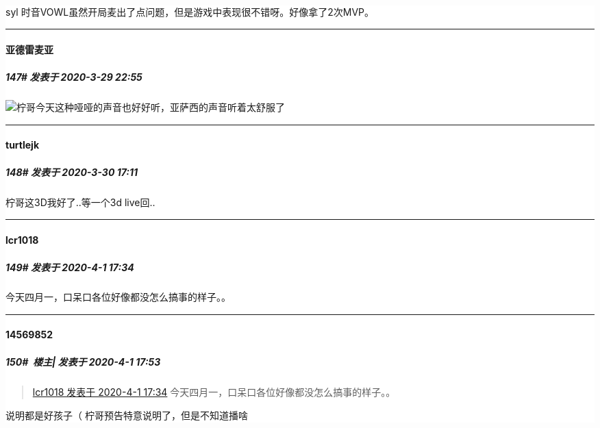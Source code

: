 
syl 时音VOWL虽然开局麦出了点问题，但是游戏中表现很不错呀。好像拿了2次MVP。







-----

####  亚德雷麦亚  
##### 147#       发表于 2020-3-29 22:55



<img src="https://static.saraba1st.com/image/smiley/face2017/245.png" referrerpolicy="no-referrer">柠哥今天这种哑哑的声音也好好听，亚萨西的声音听着太舒服了







-----

####  turtlejk  
##### 148#       发表于 2020-3-30 17:11




柠哥这3D我好了..等一个3d live回..







-----

####  lcr1018  
##### 149#       发表于 2020-4-1 17:34




今天四月一，口呆口各位好像都没怎么搞事的样子。。







-----

####  14569852  
##### 150#         楼主| 发表于 2020-4-1 17:53



<blockquote><a href="httphttps://bbs.saraba1st.com/2b/forum.php?mod=redirect&amp;goto=findpost&amp;pid=46945953&amp;ptid=1914660" target="_blank">lcr1018 发表于 2020-4-1 17:34</a>
今天四月一，口呆口各位好像都没怎么搞事的样子。。</blockquote>
说明都是好孩子（
柠哥预告特意说明了，但是不知道播啥
